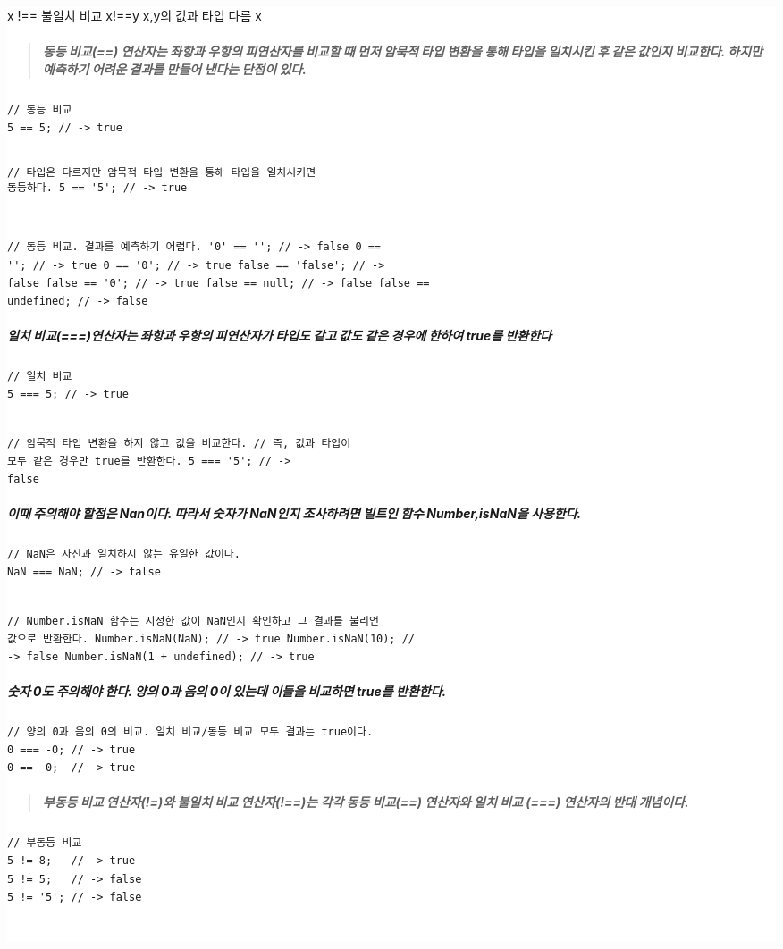 <td>x</td>
</tr>
<tr>
<td>!==</td>
<td>불일치 비교</td>
<td>x!==y</td>
<td>x,y의 값과 타입 다름</td>
<td>x</td>
</tr>
</tbody></table>
<blockquote>
<h5 id="동등-비교-연산자는-좌항과-우항의-피연산자를-비교할-때-먼저-암묵적-타입-변환을-통해-타입을-일치시킨-후-같은-값인지-비교한다-하지만-예측하기-어려운-결과를-만들어-낸다는-단점이-있다">동등 비교(==) 연산자는 좌항과 우항의 피연산자를 비교할 때 먼저 암묵적 타입 변환을 통해 타입을 일치시킨 후 같은 값인지 비교한다. 하지만 예측하기 어려운 결과를 만들어 낸다는 단점이 있다.</h5>
</blockquote>
<pre><code class="language-js">// 동등 비교
5 == 5; // -&gt; true

// 타입은 다르지만 암묵적 타입 변환을 통해 타입을 일치시키면 동등하다.
5 == '5'; // -&gt; true

// 동등 비교. 결과를 예측하기 어렵다.
'0' == ''; // -&gt; false
0 == '';   // -&gt; true
0 == '0';  // -&gt; true
false == 'false';   // -&gt; false
false == '0';       // -&gt; true
false == null;      // -&gt; false
false == undefined; // -&gt; false</code></pre>
<blockquote>
</blockquote>
<h5 id="일치-비교연산자는-좌항과-우항의-피연산자가-타입도-같고-값도-같은-경우에-한하여-true를-반환한다">일치 비교(===)연산자는 좌항과 우항의 피연산자가 타입도 같고 값도 같은 경우에 한하여 true를 반환한다</h5>
<pre><code class="language-js">// 일치 비교
5 === 5; // -&gt; true

// 암묵적 타입 변환을 하지 않고 값을 비교한다.
// 즉, 값과 타입이 모두 같은 경우만 true를 반환한다.
5 === '5'; // -&gt; false</code></pre>
<h5 id="이때-주의해야-할점은-nan이다-따라서-숫자가-nan인지-조사하려면-빌트인-함수-numberisnan을-사용한다">이때 주의해야 할점은 Nan이다. 따라서 숫자가 NaN인지 조사하려면 빌트인 함수 Number,isNaN을 사용한다.</h5>
<pre><code class="language-js">// NaN은 자신과 일치하지 않는 유일한 값이다.
NaN === NaN; // -&gt; false

// Number.isNaN 함수는 지정한 값이 NaN인지 확인하고 그 결과를 불리언 값으로 반환한다.
Number.isNaN(NaN); // -&gt; true
Number.isNaN(10);  // -&gt; false
Number.isNaN(1 + undefined); // -&gt; true</code></pre>
<h5 id="숫자-0도-주의해야-한다-양의-0과-음의-0이-있는데-이들을-비교하면-true를-반환한다">숫자 0도 주의해야 한다. 양의 0과 음의 0이 있는데 이들을 비교하면 true를 반환한다.</h5>
<pre><code class="language-js">// 양의 0과 음의 0의 비교. 일치 비교/동등 비교 모두 결과는 true이다.
0 === -0; // -&gt; true
0 == -0;  // -&gt; true</code></pre>
<blockquote>
<h5 id="부동등-비교-연산자와-불일치-비교-연산자는-각각-동등-비교-연산자와-일치-비교--연산자의-반대-개념이다">부동등 비교 연산자(!=)와 불일치 비교 연산자(!==)는 각각 동등 비교(==) 연산자와 일치 비교 (===) 연산자의 반대 개념이다.</h5>
</blockquote>
<pre><code class="language-js">// 부동등 비교
5 != 8;   // -&gt; true
5 != 5;   // -&gt; false
5 != '5'; // -&gt; false

